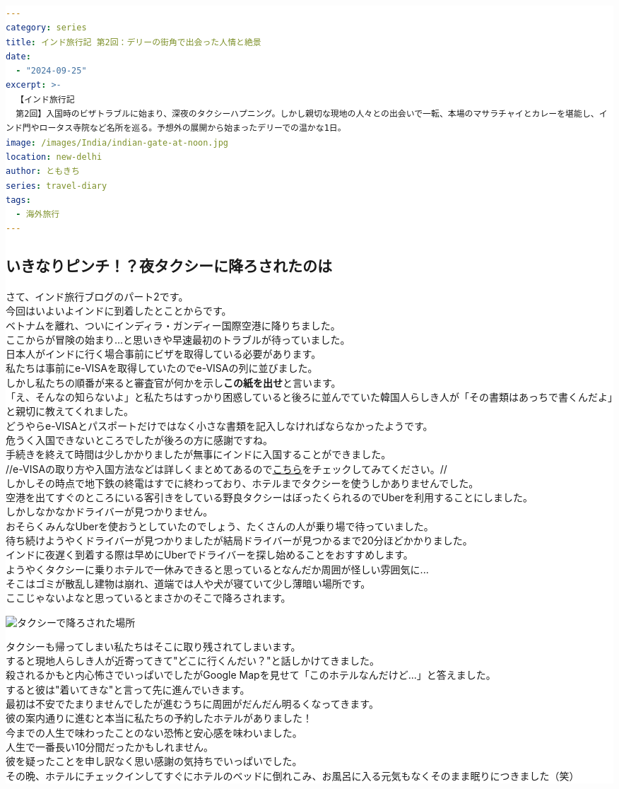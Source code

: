 ```yaml
---
category: series
title: インド旅行記 第2回：デリーの街角で出会った人情と絶景
date:
  - "2024-09-25"
excerpt: >-
  【インド旅行記
  第2回】入国時のビザトラブルに始まり、深夜のタクシーハプニング。しかし親切な現地の人々との出会いで一転、本場のマサラチャイとカレーを堪能し、インド門やロータス寺院など名所を巡る。予想外の展開から始まったデリーでの温かな1日。
image: /images/India/indian-gate-at-noon.jpg
location: new-delhi
author: ともきち
series: travel-diary
tags:
  - 海外旅行
---
```


## いきなりピンチ！？夜タクシーに降ろされたのは

さて、インド旅行ブログのパート2です。  
今回はいよいよインドに到着したとことからです。  
ベトナムを離れ、ついにインディラ・ガンディー国際空港に降りちました。  
ここからが冒険の始まり...と思いきや早速最初のトラブルが待っていました。  
日本人がインドに行く場合事前にビザを取得している必要があります。  
私たちは事前にe-VISAを取得していたのでe-VISAの列に並びました。  
しかし私たちの順番が来ると審査官が何かを示し**この紙を出せ**と言います。  
「え、そんなの知らないよ」と私たちはすっかり困惑していると後ろに並んでていた韓国人らしき人が「その書類はあっちで書くんだよ」と親切に教えてくれました。  
どうやらe-VISAとパスポートだけではなく小さな書類を記入しなければならなかったようです。  
危うく入国できないところでしたが後ろの方に感謝ですね。  
手続きを終えて時間は少しかかりましたが無事にインドに入国することができました。  
//e-VISAの取り方や入国方法などは詳しくまとめてあるので[こちら](India-e-VISA)をチェックしてみてください。//  
しかしその時点で地下鉄の終電はすでに終わっており、ホテルまでタクシーを使うしかありませんでした。  
空港を出てすぐのところにいる客引きをしている野良タクシーはぼったくられるのでUberを利用することにしました。  
しかしなかなかドライバーが見つかりません。  
おそらくみんなUberを使おうとしていたのでしょう、たくさんの人が乗り場で待っていました。  
待ち続けようやくドライバーが見つかりましたが結局ドライバーが見つかるまで20分ほどかかりました。  
インドに夜遅く到着する際は早めにUberでドライバーを探し始めることをおすすめします。  
ようやくタクシーに乗りホテルで一休みできると思っているとなんだか周囲が怪しい雰囲気に...  
そこはゴミが散乱し建物は崩れ、道端では人や犬が寝ていて少し薄暗い場所です。  
ここじゃないよなと思っているとまさかのそこで降ろされます。

![タクシーで降ろされた場所](/images/India/indian-scary-town1.jpg)

タクシーも帰ってしまい私たちはそこに取り残されてしまいます。  
すると現地人らしき人が近寄ってきて"どこに行くんだい？"と話しかけてきました。  
殺されるかもと内心怖さでいっぱいでしたがGoogle Mapを見せて「このホテルなんだけど...」と答えました。  
すると彼は"着いてきな"と言って先に進んでいきます。  
最初は不安でたまりませんでしたが進むうちに周囲がだんだん明るくなってきます。  
彼の案内通りに進むと本当に私たちの予約したホテルがありました！  
今までの人生で味わったことのない恐怖と安心感を味わいました。  
人生で一番長い10分間だったかもしれません。  
彼を疑ったことを申し訳なく思い感謝の気持ちでいっぱいでした。  
その晩、ホテルにチェックインしてすぐにホテルのベッドに倒れこみ、お風呂に入る元気もなくそのまま眠りにつきました（笑）
